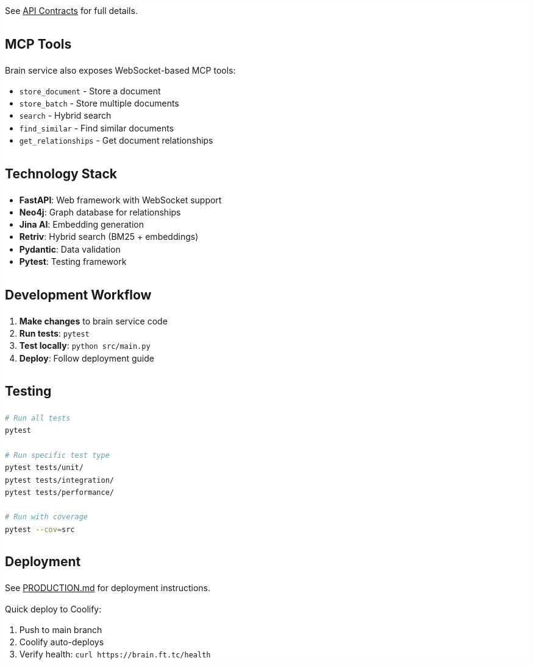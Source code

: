 See [API Contracts](./api-contracts.md) for full details.

## MCP Tools

Brain service also exposes WebSocket-based MCP tools:

- `store_document` - Store a document
- `store_batch` - Store multiple documents
- `search` - Hybrid search
- `find_similar` - Find similar documents
- `get_relationships` - Get document relationships

## Technology Stack

- **FastAPI**: Web framework with WebSocket support
- **Neo4j**: Graph database for relationships
- **Jina AI**: Embedding generation
- **Retriv**: Hybrid search (BM25 + embeddings)
- **Pydantic**: Data validation
- **Pytest**: Testing framework

## Development Workflow

1. **Make changes** to brain service code
2. **Run tests**: `pytest`
3. **Test locally**: `python src/main.py`
4. **Deploy**: Follow deployment guide

## Testing

```bash
# Run all tests
pytest

# Run specific test type
pytest tests/unit/
pytest tests/integration/
pytest tests/performance/

# Run with coverage
pytest --cov=src
```

## Deployment

See [PRODUCTION.md](../PRODUCTION.md) for deployment instructions.

Quick deploy to Coolify:
1. Push to main branch
2. Coolify auto-deploys
3. Verify health: `curl https://brain.ft.tc/health`
